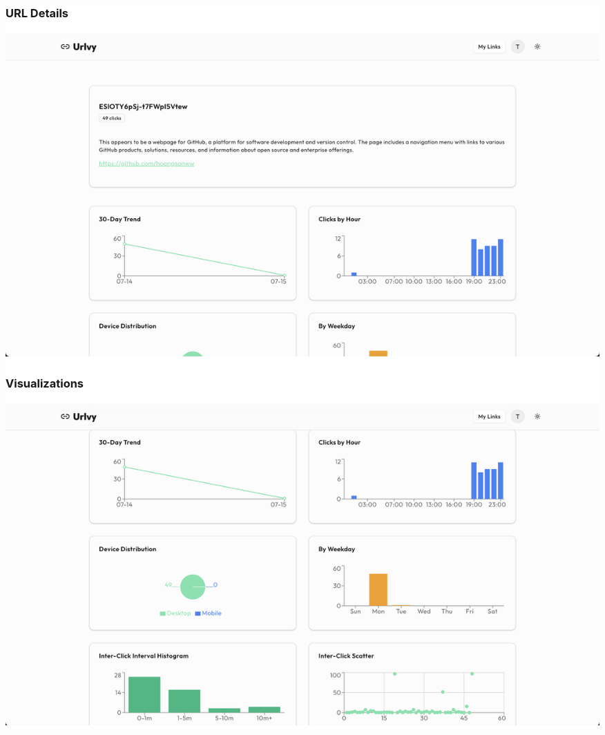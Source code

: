 
### URL Details

<p align="center">
  <img src="docs/link-detail.png" alt="URL Details" width="100%">
</p>

### Visualizations

<p align="center">
  <img src="docs/charts.png" alt="Visualizations" width="100%">
</p>
